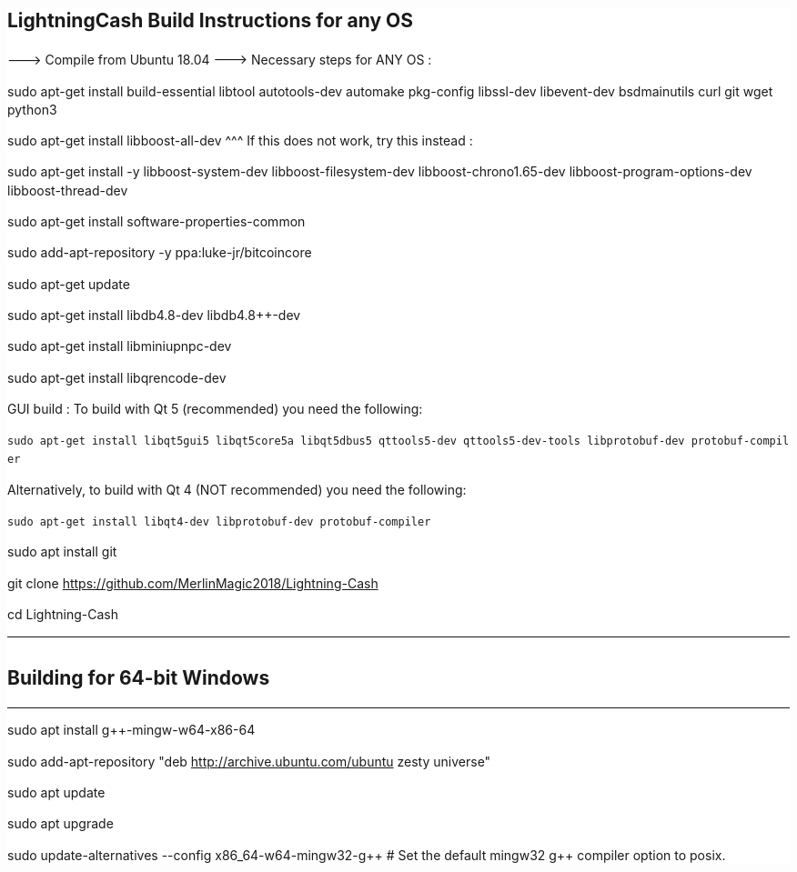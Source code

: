 

LightningCash Build Instructions for any OS
--------------------------------


---> Compile from Ubuntu 18.04 ---> Necessary steps for ANY OS :


sudo apt-get install build-essential libtool autotools-dev automake pkg-config libssl-dev libevent-dev bsdmainutils curl git wget python3

sudo apt-get install libboost-all-dev
^^^
If this does not work, try this instead :

sudo apt-get install -y libboost-system-dev libboost-filesystem-dev libboost-chrono1.65-dev libboost-program-options-dev libboost-thread-dev

sudo apt-get install software-properties-common

sudo add-apt-repository -y ppa:luke-jr/bitcoincore

sudo apt-get update

sudo apt-get install libdb4.8-dev libdb4.8++-dev

sudo apt-get install libminiupnpc-dev

sudo apt-get install libqrencode-dev

GUI build : To build with Qt 5 (recommended) you need the following:

    sudo apt-get install libqt5gui5 libqt5core5a libqt5dbus5 qttools5-dev qttools5-dev-tools libprotobuf-dev protobuf-compiler

Alternatively, to build with Qt 4 (NOT recommended) you need the following:

    sudo apt-get install libqt4-dev libprotobuf-dev protobuf-compiler

sudo apt install git

git clone https://github.com/MerlinMagic2018/Lightning-Cash

cd Lightning-Cash


-------------------------------------------------------------------------

## Building for 64-bit Windows
------------

sudo apt install g++-mingw-w64-x86-64

sudo add-apt-repository "deb http://archive.ubuntu.com/ubuntu zesty universe"

sudo apt update

sudo apt upgrade

sudo update-alternatives --config x86_64-w64-mingw32-g++ # Set the default mingw32 g++ compiler option to posix.
